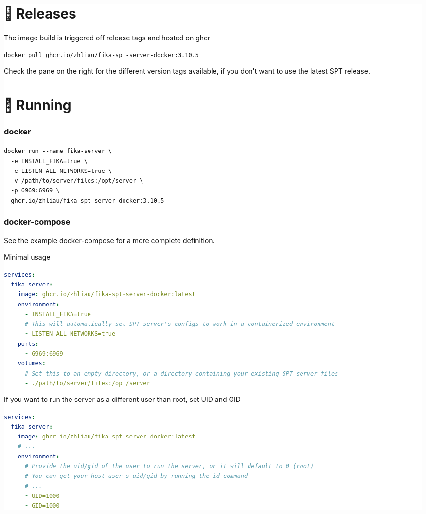 # 🥡 Releases
The image build is triggered off release tags and hosted on ghcr
```
docker pull ghcr.io/zhliau/fika-spt-server-docker:3.10.5
```
Check the pane on the right for the different version tags available, if you don't want to use the latest SPT release.

# 🛫 Running
### docker
```
docker run --name fika-server \
  -e INSTALL_FIKA=true \
  -e LISTEN_ALL_NETWORKS=true \
  -v /path/to/server/files:/opt/server \
  -p 6969:6969 \
  ghcr.io/zhliau/fika-spt-server-docker:3.10.5
```

### docker-compose
See the example docker-compose for a more complete definition.

Minimal usage
```yaml
services:
  fika-server:
    image: ghcr.io/zhliau/fika-spt-server-docker:latest
    environment:
      - INSTALL_FIKA=true
      # This will automatically set SPT server's configs to work in a containerized environment
      - LISTEN_ALL_NETWORKS=true
    ports:
      - 6969:6969
    volumes:
      # Set this to an empty directory, or a directory containing your existing SPT server files
      - ./path/to/server/files:/opt/server
```

If you want to run the server as a different user than root, set UID and GID
```yaml
services:
  fika-server:
    image: ghcr.io/zhliau/fika-spt-server-docker:latest
    # ...
    environment:
      # Provide the uid/gid of the user to run the server, or it will default to 0 (root)
      # You can get your host user's uid/gid by running the id command
      # ...
      - UID=1000
      - GID=1000
```
